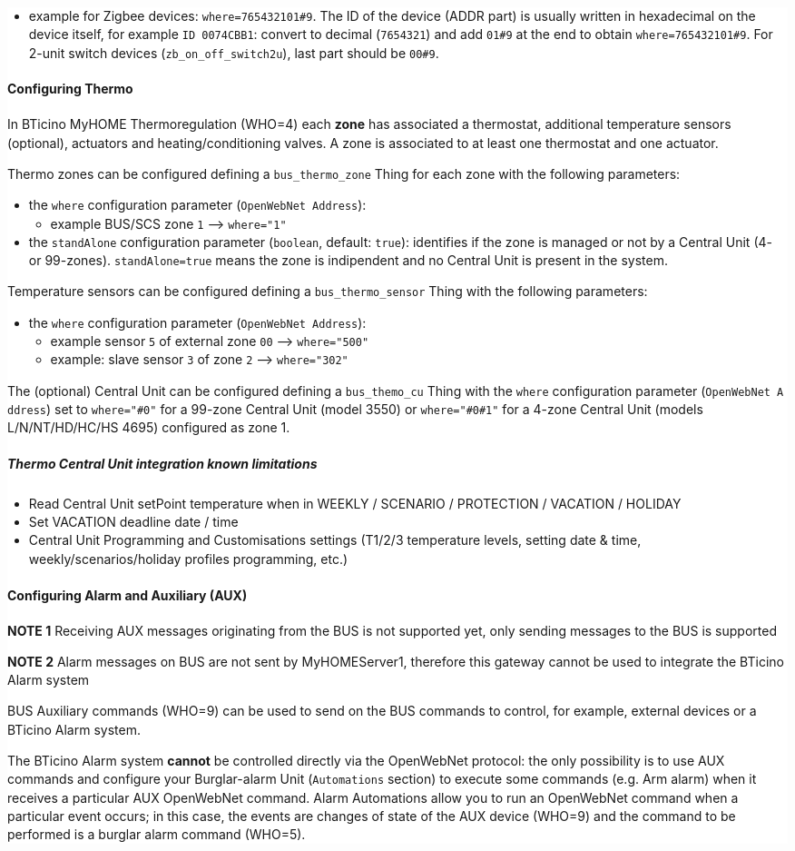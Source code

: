   - example for Zigbee devices: `where=765432101#9`. The ID of the device (ADDR part) is usually written in hexadecimal on the device itself, for example `ID 0074CBB1`: convert to decimal (`7654321`) and add `01#9` at the end to obtain `where=765432101#9`. For 2-unit switch devices (`zb_on_off_switch2u`), last part should be `00#9`.

#### Configuring Thermo

In BTicino MyHOME Thermoregulation (WHO=4) each **zone** has associated a thermostat, additional temperature sensors (optional), actuators and heating/conditioning valves. A zone is associated to at least one thermostat and one actuator.

Thermo zones can be configured defining a `bus_thermo_zone` Thing for each zone with the following parameters:

- the `where` configuration parameter (`OpenWebNet Address`):
  - example BUS/SCS zone `1` --> `where="1"`
- the `standAlone` configuration parameter (`boolean`, default: `true`): identifies if the zone is managed or not by a Central Unit (4- or 99-zones). `standAlone=true` means the zone is indipendent and no Central Unit is present in the system.

Temperature sensors can be configured defining a `bus_thermo_sensor` Thing with the following parameters:

- the `where` configuration parameter (`OpenWebNet Address`):
  - example sensor `5` of external zone `00` --> `where="500"`
  - example: slave sensor `3` of zone `2` --> `where="302"`

The (optional) Central Unit can be configured defining a `bus_themo_cu` Thing with the `where` configuration parameter (`OpenWebNet Address`) set to `where="#0"` for a 99-zone Central Unit (model 3550) or `where="#0#1"` for a 4-zone Central Unit (models L/N/NT/HD/HC/HS 4695) configured as zone 1.

##### Thermo Central Unit integration known limitations

- Read Central Unit setPoint temperature when in WEEKLY / SCENARIO / PROTECTION / VACATION / HOLIDAY
- Set VACATION deadline date / time
- Central Unit Programming and Customisations settings (T1/2/3 temperature levels, setting date & time, weekly/scenarios/holiday profiles programming, etc.)

#### Configuring Alarm and Auxiliary (AUX)

**NOTE 1** Receiving AUX messages originating from the BUS is not supported yet, only sending messages to the BUS is supported

**NOTE 2** Alarm messages on BUS are not sent by MyHOMEServer1, therefore this gateway cannot be used to integrate the BTicino Alarm system

BUS Auxiliary commands (WHO=9) can be used to send on the BUS commands to control, for example, external devices or a BTicino Alarm system.

The BTicino Alarm system **cannot** be controlled directly via the OpenWebNet protocol: the only possibility is to use AUX commands and configure your Burglar-alarm Unit (`Automations` section) to execute some commands (e.g. Arm alarm) when it receives a particular AUX OpenWebNet command.
Alarm Automations allow you to run an OpenWebNet command when a particular event occurs; in this case, the events are changes of state of the AUX device (WHO=9) and the command to be performed is a burglar alarm command (WHO=5).
